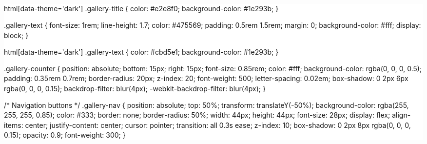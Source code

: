   
  html[data-theme='dark'] .gallery-title {
    color: #e2e8f0;
    background-color: #1e293b;
  }

  .gallery-text {
    font-size: 1rem;
    line-height: 1.7;
    color: #475569;
    padding: 0.5rem 1.5rem;
    margin: 0;
    background-color: #fff;
    display: block;
  }
  
  html[data-theme='dark'] .gallery-text {
    color: #cbd5e1;
    background-color: #1e293b;
  }

  .gallery-counter {
    position: absolute;
    bottom: 15px;
    right: 15px;
    font-size: 0.85rem;
    color: #fff;
    background-color: rgba(0, 0, 0, 0.5);
    padding: 0.35rem 0.7rem;
    border-radius: 20px;
    z-index: 20;
    font-weight: 500;
    letter-spacing: 0.02em;
    box-shadow: 0 2px 6px rgba(0, 0, 0, 0.15);
    backdrop-filter: blur(4px);
    -webkit-backdrop-filter: blur(4px);
  }

  /* Navigation buttons */
  .gallery-nav {
    position: absolute;
    top: 50%;
    transform: translateY(-50%);
    background-color: rgba(255, 255, 255, 0.85);
    color: #333;
    border: none;
    border-radius: 50%;
    width: 44px;
    height: 44px;
    font-size: 28px;
    display: flex;
    align-items: center;
    justify-content: center;
    cursor: pointer;
    transition: all 0.3s ease;
    z-index: 10;
    box-shadow: 0 2px 8px rgba(0, 0, 0, 0.15);
    opacity: 0.9;
    font-weight: 300;
  }
